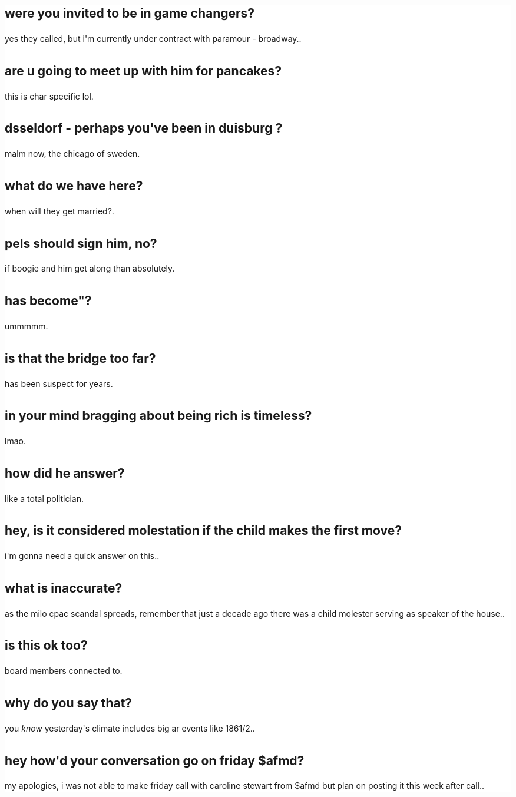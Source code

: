 ## were you invited to be in game changers?
yes they called, but i'm currently under contract with paramour - broadway..

## are u going to meet up with him for pancakes?
this is char specific lol.

## dsseldorf - perhaps you've been in duisburg ?
malm now, the chicago of sweden.

## what do we have here?
when will they get married?.

## pels should sign him, no?
if boogie and him get along than absolutely.

## has become"?
ummmmm.

## is that the bridge too far?
has been suspect for years.

## in your mind bragging about being rich is timeless?
lmao.

## how did he answer?
like a total politician.

## hey, is it considered molestation if the child makes the first move?
i'm gonna need a quick answer on this..

## what is inaccurate?
as the milo cpac scandal spreads, remember that just a decade ago there was a child molester serving as speaker of the house..

## is this ok too?
board members connected to.

## why do you say that?
you *know* yesterday's climate includes big ar events like 1861/2..

## hey how'd your conversation go on friday $afmd?
my apologies, i was not able to make friday call with caroline stewart from $afmd but plan on posting it this week after call..
